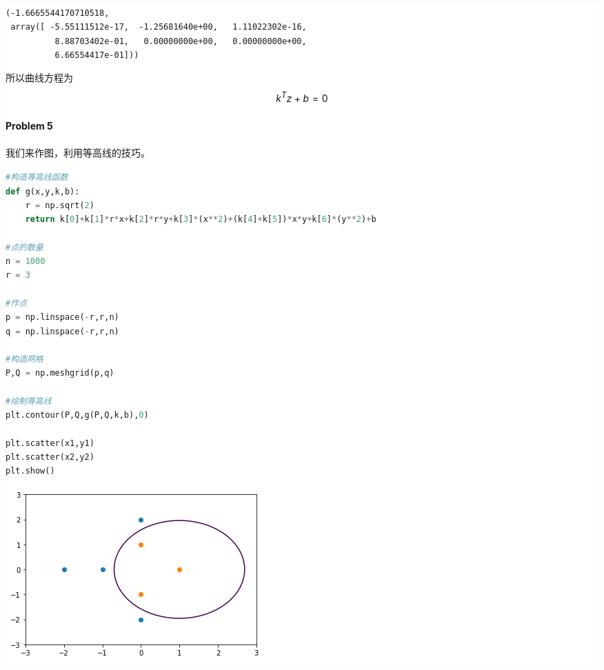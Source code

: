 
    (-1.6665544170710518,
     array([ -5.55111512e-17,  -1.25681640e+00,   1.11022302e-16,
              8.88703402e-01,   0.00000000e+00,   0.00000000e+00,
              6.66554417e-01]))



所以曲线方程为
$$
k^Tz+b=0
$$



#### Problem 5

我们来作图，利用等高线的技巧。


```python
#构造等高线函数
def g(x,y,k,b):
    r = np.sqrt(2)
    return k[0]+k[1]*r*x+k[2]*r*y+k[3]*(x**2)+(k[4]+k[5])*x*y+k[6]*(y**2)+b

#点的数量
n = 1000
r = 3

#作点
p = np.linspace(-r,r,n)
q = np.linspace(-r,r,n)

#构造网格
P,Q = np.meshgrid(p,q)

#绘制等高线
plt.contour(P,Q,g(P,Q,k,b),0)

plt.scatter(x1,y1)
plt.scatter(x2,y2)
plt.show()
```


![png](output_19_0.png)
